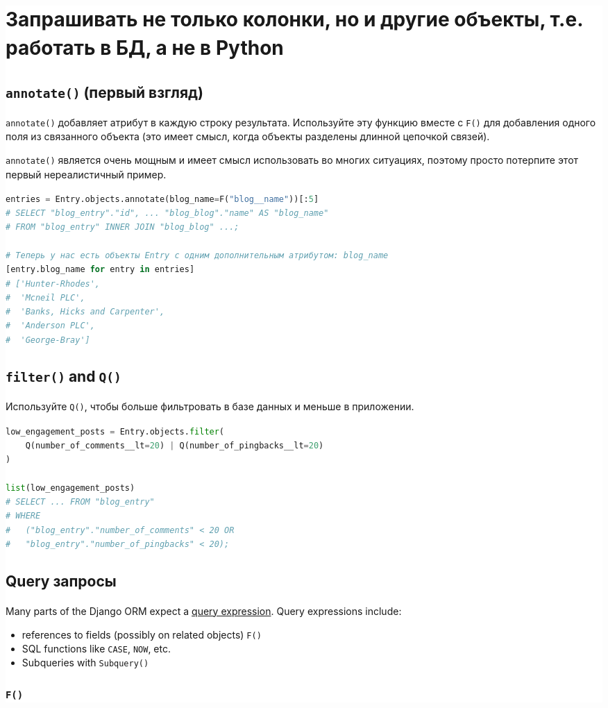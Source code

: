 # Запрашивать не только колонки, но и другие объекты, т.е. работать в БД, а не в Python

## `annotate()` (первый взгляд)

`annotate()` добавляет атрибут в каждую строку результата. Используйте эту функцию вместе с `F()` для добавления одного поля из связанного объекта (это имеет смысл, когда объекты разделены длинной цепочкой связей).

`annotate()` является очень мощным и имеет смысл использовать во многих ситуациях, поэтому просто потерпите этот первый нереалистичный пример.

```python
entries = Entry.objects.annotate(blog_name=F("blog__name"))[:5]
# SELECT "blog_entry"."id", ... "blog_blog"."name" AS "blog_name"
# FROM "blog_entry" INNER JOIN "blog_blog" ...;

# Теперь у нас есть объекты Entry с одним дополнительным атрибутом: blog_name
[entry.blog_name for entry in entries]
# ['Hunter-Rhodes',
#  'Mcneil PLC',
#  'Banks, Hicks and Carpenter',
#  'Anderson PLC',
#  'George-Bray']
```

## `filter()` and `Q()`

Используйте `Q()`, чтобы больше фильтровать в базе данных и меньше в приложении.

```python
low_engagement_posts = Entry.objects.filter(
    Q(number_of_comments__lt=20) | Q(number_of_pingbacks__lt=20)
)

list(low_engagement_posts)
# SELECT ... FROM "blog_entry"
# WHERE
#   ("blog_entry"."number_of_comments" < 20 OR
#   "blog_entry"."number_of_pingbacks" < 20);
```

## Query запросы

Many parts of the Django ORM expect a [query expression](https://docs.djangoproject.com/en/dev/ref/models/expressions/). Query expressions include:

- references to fields (possibly on related objects) `F()`
- SQL functions like `CASE`, `NOW`, etc.
- Subqueries with `Subquery()`

### `F()`
